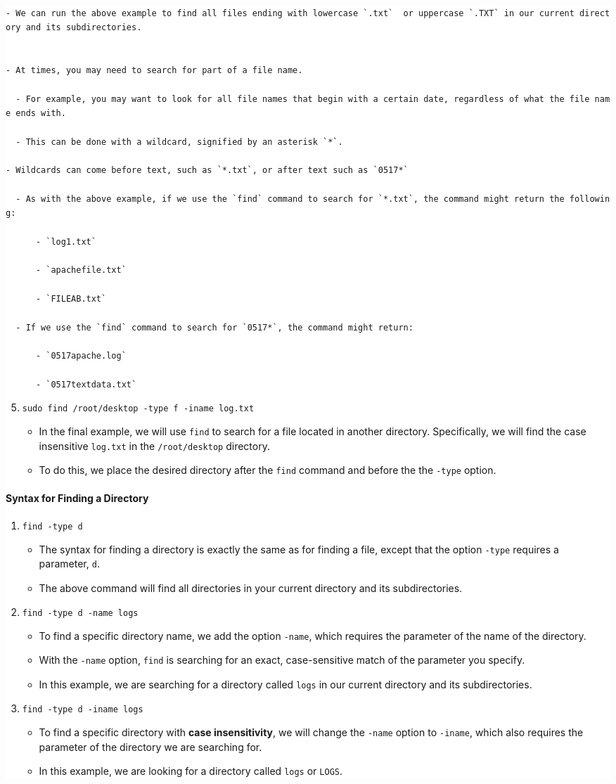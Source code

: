     - We can run the above example to find all files ending with lowercase `.txt`  or uppercase `.TXT` in our current directory and its subdirectories.


    - At times, you may need to search for part of a file name.

      - For example, you may want to look for all file names that begin with a certain date, regardless of what the file name ends with.

      - This can be done with a wildcard, signified by an asterisk `*`.

    - Wildcards can come before text, such as `*.txt`, or after text such as `0517*`

      - As with the above example, if we use the `find` command to search for `*.txt`, the command might return the following:

          - `log1.txt`

          - `apachefile.txt`

          - `FILEAB.txt`

      - If we use the `find` command to search for `0517*`, the command might return:  

          - `0517apache.log`

          - `0517textdata.txt`


5. `sudo find /root/desktop -type f -iname log.txt`   

    - In the final example, we will use `find` to search for a file located in another directory. Specifically, we will find the case insensitive `log.txt` in the `/root/desktop` directory.

   - To do this, we place the desired directory after the `find` command and before the the `-type` option.

#### Syntax for Finding a Directory

1. `find -type d`

    - The syntax for finding a directory is exactly the same as for finding a file, except that the option `-type` requires a parameter, `d`.

    - The above command will find all directories in your current directory and its subdirectories.

2. `find -type d -name logs`

    - To find a specific directory name, we add the option `-name`, which requires the parameter of the name of the directory.

    - With the `-name` option, `find` is searching for an exact, case-sensitive match of the parameter you specify.

    - In this example, we are searching for a directory called `logs` in our current directory and its subdirectories.

3. `find -type d -iname logs`

    - To find a specific directory with **case insensitivity**, we will change the `-name` option to `-iname`, which also requires the parameter of the directory we are searching for.

    - In this example, we are looking for a directory called `logs` or `LOGS`.
